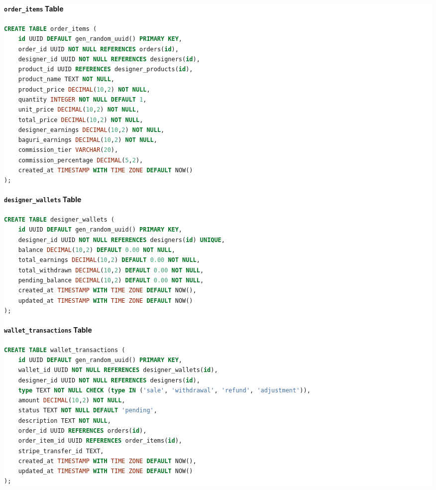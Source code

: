 #### `order_items` Table
```sql
CREATE TABLE order_items (
    id UUID DEFAULT gen_random_uuid() PRIMARY KEY,
    order_id UUID NOT NULL REFERENCES orders(id),
    designer_id UUID NOT NULL REFERENCES designers(id),
    product_id UUID REFERENCES designer_products(id),
    product_name TEXT NOT NULL,
    product_price DECIMAL(10,2) NOT NULL,
    quantity INTEGER NOT NULL DEFAULT 1,
    unit_price DECIMAL(10,2) NOT NULL,
    total_price DECIMAL(10,2) NOT NULL,
    designer_earnings DECIMAL(10,2) NOT NULL,
    baguri_earnings DECIMAL(10,2) NOT NULL,
    commission_tier VARCHAR(20),
    commission_percentage DECIMAL(5,2),
    created_at TIMESTAMP WITH TIME ZONE DEFAULT NOW()
);
```

#### `designer_wallets` Table
```sql
CREATE TABLE designer_wallets (
    id UUID DEFAULT gen_random_uuid() PRIMARY KEY,
    designer_id UUID NOT NULL REFERENCES designers(id) UNIQUE,
    balance DECIMAL(10,2) DEFAULT 0.00 NOT NULL,
    total_earnings DECIMAL(10,2) DEFAULT 0.00 NOT NULL,
    total_withdrawn DECIMAL(10,2) DEFAULT 0.00 NOT NULL,
    pending_balance DECIMAL(10,2) DEFAULT 0.00 NOT NULL,
    created_at TIMESTAMP WITH TIME ZONE DEFAULT NOW(),
    updated_at TIMESTAMP WITH TIME ZONE DEFAULT NOW()
);
```

#### `wallet_transactions` Table
```sql
CREATE TABLE wallet_transactions (
    id UUID DEFAULT gen_random_uuid() PRIMARY KEY,
    wallet_id UUID NOT NULL REFERENCES designer_wallets(id),
    designer_id UUID NOT NULL REFERENCES designers(id),
    type TEXT NOT NULL CHECK (type IN ('sale', 'withdrawal', 'refund', 'adjustment')),
    amount DECIMAL(10,2) NOT NULL,
    status TEXT NOT NULL DEFAULT 'pending',
    description TEXT NOT NULL,
    order_id UUID REFERENCES orders(id),
    order_item_id UUID REFERENCES order_items(id),
    stripe_transfer_id TEXT,
    created_at TIMESTAMP WITH TIME ZONE DEFAULT NOW(),
    updated_at TIMESTAMP WITH TIME ZONE DEFAULT NOW()
);
```

